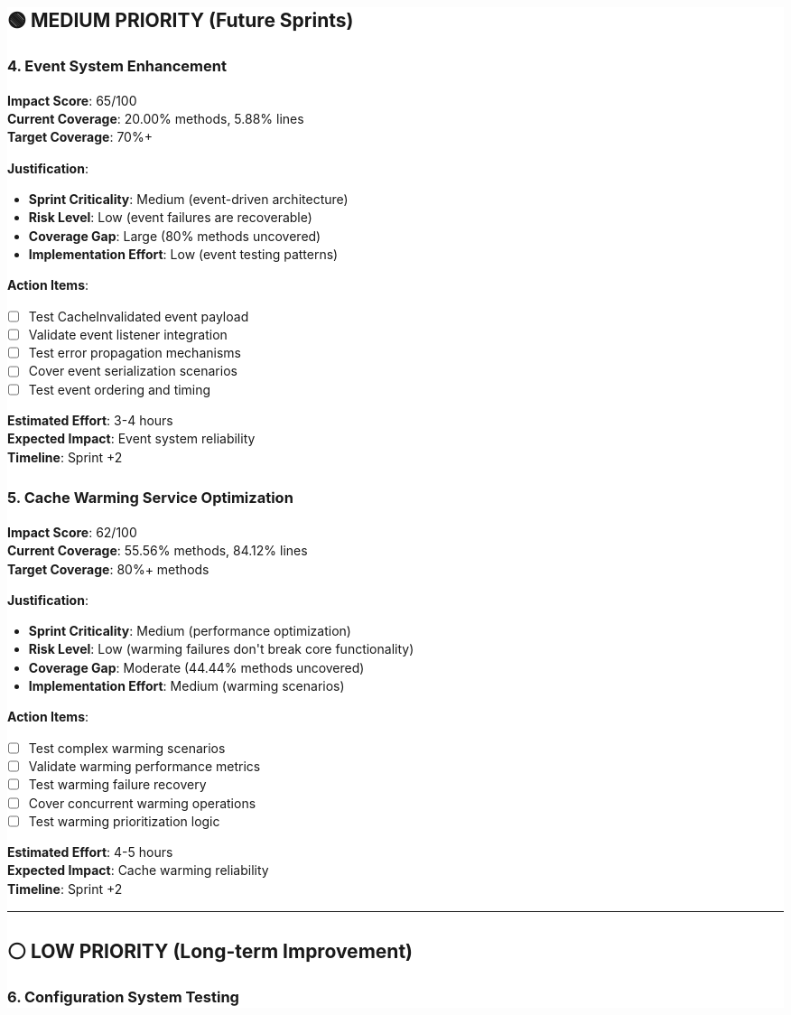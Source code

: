 
## 🟢 **MEDIUM PRIORITY** (Future Sprints)

### **4. Event System Enhancement**

**Impact Score**: 65/100  
**Current Coverage**: 20.00% methods, 5.88% lines  
**Target Coverage**: 70%+  

**Justification**:
- **Sprint Criticality**: Medium (event-driven architecture)
- **Risk Level**: Low (event failures are recoverable)
- **Coverage Gap**: Large (80% methods uncovered)
- **Implementation Effort**: Low (event testing patterns)

**Action Items**:
- [ ] Test CacheInvalidated event payload
- [ ] Validate event listener integration
- [ ] Test error propagation mechanisms
- [ ] Cover event serialization scenarios
- [ ] Test event ordering and timing

**Estimated Effort**: 3-4 hours  
**Expected Impact**: Event system reliability  
**Timeline**: Sprint +2  

### **5. Cache Warming Service Optimization**

**Impact Score**: 62/100  
**Current Coverage**: 55.56% methods, 84.12% lines  
**Target Coverage**: 80%+ methods  

**Justification**:
- **Sprint Criticality**: Medium (performance optimization)
- **Risk Level**: Low (warming failures don't break core functionality)
- **Coverage Gap**: Moderate (44.44% methods uncovered)
- **Implementation Effort**: Medium (warming scenarios)

**Action Items**:
- [ ] Test complex warming scenarios
- [ ] Validate warming performance metrics
- [ ] Test warming failure recovery
- [ ] Cover concurrent warming operations
- [ ] Test warming prioritization logic

**Estimated Effort**: 4-5 hours  
**Expected Impact**: Cache warming reliability  
**Timeline**: Sprint +2  

---

## ⚪ **LOW PRIORITY** (Long-term Improvement)

### **6. Configuration System Testing**

